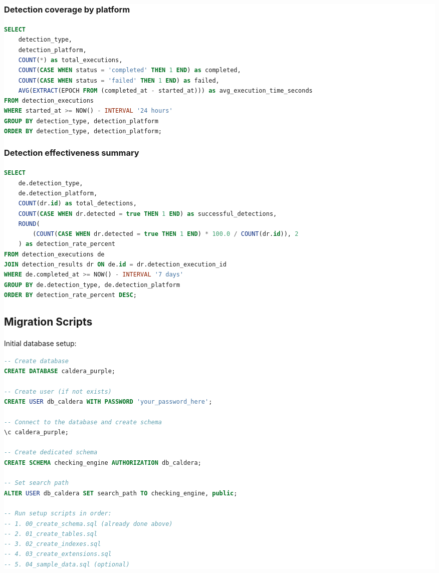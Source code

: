 ### Detection coverage by platform

```sql
SELECT 
    detection_type,
    detection_platform,
    COUNT(*) as total_executions,
    COUNT(CASE WHEN status = 'completed' THEN 1 END) as completed,
    COUNT(CASE WHEN status = 'failed' THEN 1 END) as failed,
    AVG(EXTRACT(EPOCH FROM (completed_at - started_at))) as avg_execution_time_seconds
FROM detection_executions
WHERE started_at >= NOW() - INTERVAL '24 hours'
GROUP BY detection_type, detection_platform
ORDER BY detection_type, detection_platform;
```

### Detection effectiveness summary

```sql
SELECT 
    de.detection_type,
    de.detection_platform,
    COUNT(dr.id) as total_detections,
    COUNT(CASE WHEN dr.detected = true THEN 1 END) as successful_detections,
    ROUND(
        (COUNT(CASE WHEN dr.detected = true THEN 1 END) * 100.0 / COUNT(dr.id)), 2
    ) as detection_rate_percent
FROM detection_executions de
JOIN detection_results dr ON de.id = dr.detection_execution_id
WHERE de.completed_at >= NOW() - INTERVAL '7 days'
GROUP BY de.detection_type, de.detection_platform
ORDER BY detection_rate_percent DESC;
```

## Migration Scripts

Initial database setup:

```sql
-- Create database
CREATE DATABASE caldera_purple;

-- Create user (if not exists)
CREATE USER db_caldera WITH PASSWORD 'your_password_here';

-- Connect to the database and create schema
\c caldera_purple;

-- Create dedicated schema
CREATE SCHEMA checking_engine AUTHORIZATION db_caldera;

-- Set search path
ALTER USER db_caldera SET search_path TO checking_engine, public;

-- Run setup scripts in order:
-- 1. 00_create_schema.sql (already done above)
-- 2. 01_create_tables.sql
-- 3. 02_create_indexes.sql  
-- 4. 03_create_extensions.sql
-- 5. 04_sample_data.sql (optional)
```
